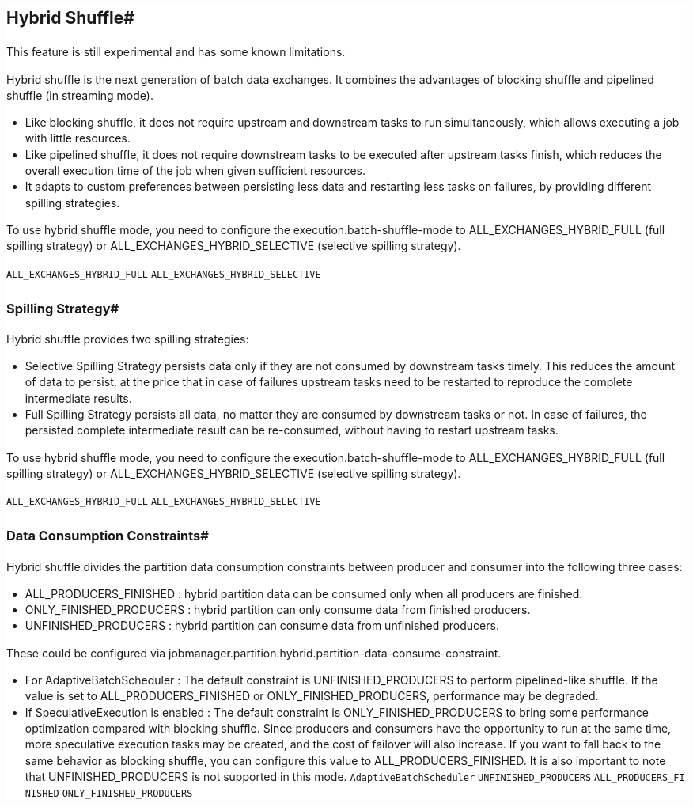 ## Hybrid Shuffle#


> 
  This feature is still experimental and has some known limitations.



Hybrid shuffle is the next generation of batch data exchanges. It combines the advantages of blocking shuffle and pipelined shuffle (in streaming mode).

* Like blocking shuffle, it does not require upstream and downstream tasks to run simultaneously, which allows executing a job with little resources.
* Like pipelined shuffle, it does not require downstream tasks to be executed after upstream tasks finish, which reduces the overall execution time of the job when given sufficient resources.
* It adapts to custom preferences between persisting less data and restarting less tasks on failures, by providing different spilling strategies.

To use hybrid shuffle mode, you need to configure the execution.batch-shuffle-mode to ALL_EXCHANGES_HYBRID_FULL (full spilling strategy) or ALL_EXCHANGES_HYBRID_SELECTIVE (selective spilling strategy).

`ALL_EXCHANGES_HYBRID_FULL`
`ALL_EXCHANGES_HYBRID_SELECTIVE`

### Spilling Strategy#


Hybrid shuffle provides two spilling strategies:

* Selective Spilling Strategy persists data only if they are not consumed by downstream tasks timely. This reduces the amount of data to persist, at the price that in case of failures upstream tasks need to be restarted to reproduce the complete intermediate results.
* Full Spilling Strategy persists all data, no matter they are consumed by downstream tasks or not. In case of failures, the persisted complete intermediate result can be re-consumed, without having to restart upstream tasks.

To use hybrid shuffle mode, you need to configure the execution.batch-shuffle-mode to ALL_EXCHANGES_HYBRID_FULL (full spilling strategy) or ALL_EXCHANGES_HYBRID_SELECTIVE (selective spilling strategy).

`ALL_EXCHANGES_HYBRID_FULL`
`ALL_EXCHANGES_HYBRID_SELECTIVE`

### Data Consumption Constraints#


Hybrid shuffle divides the partition data consumption constraints between producer and consumer into the following three cases:

* ALL_PRODUCERS_FINISHED : hybrid partition data can be consumed only when all producers are finished.
* ONLY_FINISHED_PRODUCERS : hybrid partition can only consume data from finished producers.
* UNFINISHED_PRODUCERS : hybrid partition can consume data from unfinished producers.

These could be configured via jobmanager.partition.hybrid.partition-data-consume-constraint.

* For AdaptiveBatchScheduler : The default constraint is UNFINISHED_PRODUCERS to perform pipelined-like shuffle. If the value is set to ALL_PRODUCERS_FINISHED or ONLY_FINISHED_PRODUCERS, performance may be degraded.
* If SpeculativeExecution is enabled : The default constraint is ONLY_FINISHED_PRODUCERS to bring some performance optimization compared with blocking shuffle. Since producers and consumers have the opportunity to run at the same time, more speculative execution tasks may be created, and the cost of failover will also increase. If you want to fall back to the same behavior as blocking shuffle, you can configure this value to ALL_PRODUCERS_FINISHED. It is also important to note that UNFINISHED_PRODUCERS is not supported in this mode.
`AdaptiveBatchScheduler`
`UNFINISHED_PRODUCERS`
`ALL_PRODUCERS_FINISHED`
`ONLY_FINISHED_PRODUCERS`